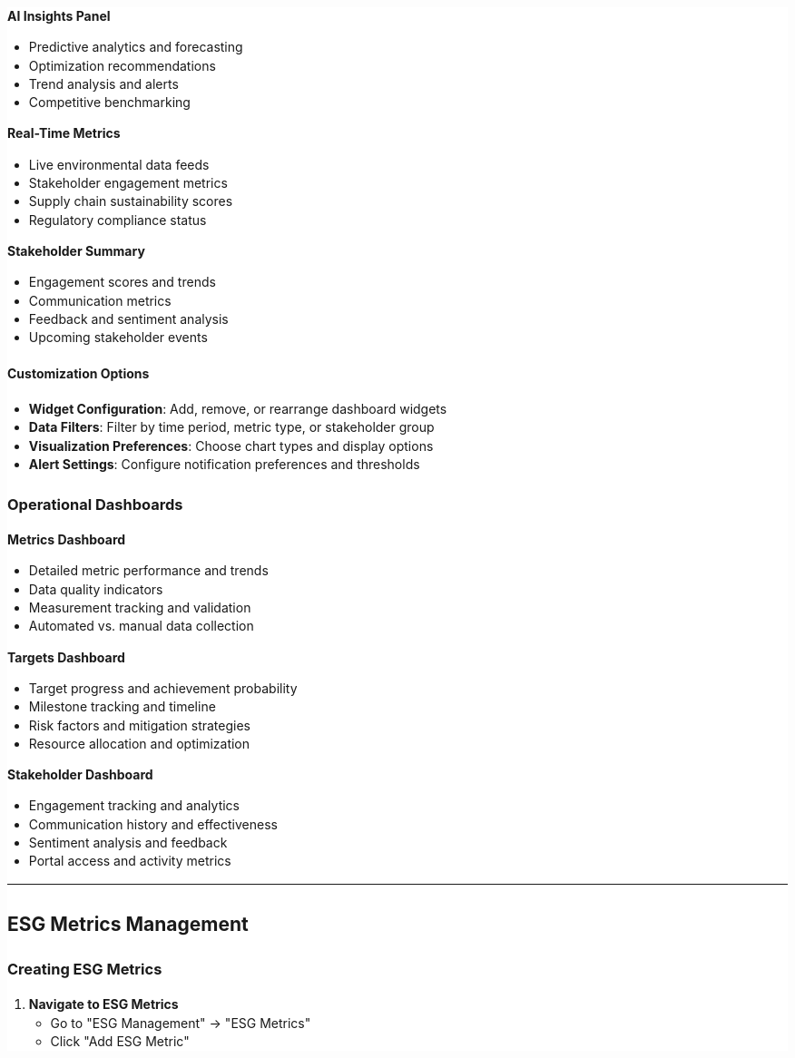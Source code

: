 **AI Insights Panel**
- Predictive analytics and forecasting
- Optimization recommendations
- Trend analysis and alerts
- Competitive benchmarking

**Real-Time Metrics**
- Live environmental data feeds
- Stakeholder engagement metrics
- Supply chain sustainability scores
- Regulatory compliance status

**Stakeholder Summary**
- Engagement scores and trends
- Communication metrics
- Feedback and sentiment analysis
- Upcoming stakeholder events

#### Customization Options

- **Widget Configuration**: Add, remove, or rearrange dashboard widgets
- **Data Filters**: Filter by time period, metric type, or stakeholder group
- **Visualization Preferences**: Choose chart types and display options
- **Alert Settings**: Configure notification preferences and thresholds

### Operational Dashboards

**Metrics Dashboard**
- Detailed metric performance and trends
- Data quality indicators
- Measurement tracking and validation
- Automated vs. manual data collection

**Targets Dashboard** 
- Target progress and achievement probability
- Milestone tracking and timeline
- Risk factors and mitigation strategies
- Resource allocation and optimization

**Stakeholder Dashboard**
- Engagement tracking and analytics
- Communication history and effectiveness
- Sentiment analysis and feedback
- Portal access and activity metrics

---

## ESG Metrics Management

### Creating ESG Metrics

1. **Navigate to ESG Metrics**
   - Go to "ESG Management" → "ESG Metrics"
   - Click "Add ESG Metric"
